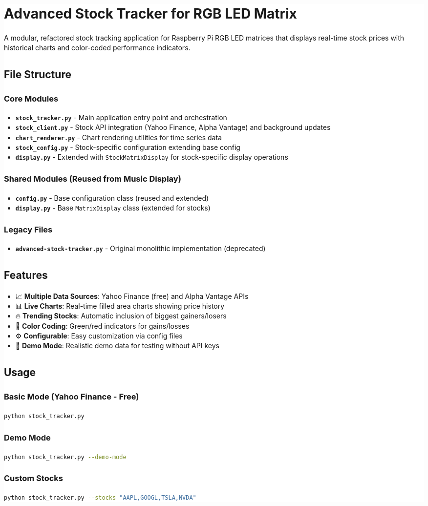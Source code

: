 # Advanced Stock Tracker for RGB LED Matrix

A modular, refactored stock tracking application for Raspberry Pi RGB LED matrices that displays real-time stock prices with historical charts and color-coded performance indicators.

## File Structure

### Core Modules

- **`stock_tracker.py`** - Main application entry point and orchestration
- **`stock_client.py`** - Stock API integration (Yahoo Finance, Alpha Vantage) and background updates
- **`chart_renderer.py`** - Chart rendering utilities for time series data
- **`stock_config.py`** - Stock-specific configuration extending base config
- **`display.py`** - Extended with `StockMatrixDisplay` for stock-specific display operations

### Shared Modules (Reused from Music Display)

- **`config.py`** - Base configuration class (reused and extended)
- **`display.py`** - Base `MatrixDisplay` class (extended for stocks)

### Legacy Files

- **`advanced-stock-tracker.py`** - Original monolithic implementation (deprecated)

## Features

- 📈 **Multiple Data Sources**: Yahoo Finance (free) and Alpha Vantage APIs
- 📊 **Live Charts**: Real-time filled area charts showing price history
- 🔥 **Trending Stocks**: Automatic inclusion of biggest gainers/losers
- 🎨 **Color Coding**: Green/red indicators for gains/losses
- ⚙️ **Configurable**: Easy customization via config files
- 🎯 **Demo Mode**: Realistic demo data for testing without API keys

## Usage

### Basic Mode (Yahoo Finance - Free)
```bash
python stock_tracker.py
```

### Demo Mode
```bash
python stock_tracker.py --demo-mode
```

### Custom Stocks
```bash
python stock_tracker.py --stocks "AAPL,GOOGL,TSLA,NVDA"
```
